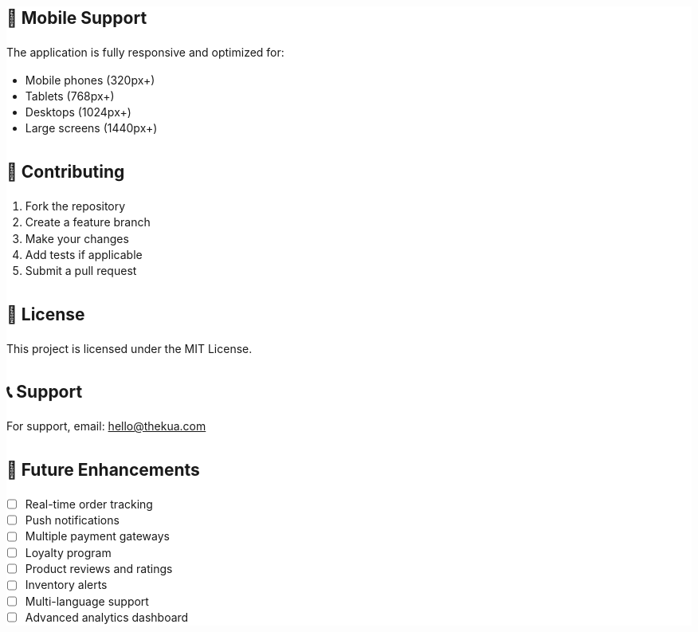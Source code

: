 ## 📱 Mobile Support

The application is fully responsive and optimized for:
- Mobile phones (320px+)
- Tablets (768px+)
- Desktops (1024px+)
- Large screens (1440px+)

## 🤝 Contributing

1. Fork the repository
2. Create a feature branch
3. Make your changes
4. Add tests if applicable
5. Submit a pull request

## 📄 License

This project is licensed under the MIT License.

## 📞 Support

For support, email: hello@thekua.com

## 🎯 Future Enhancements

- [ ] Real-time order tracking
- [ ] Push notifications
- [ ] Multiple payment gateways
- [ ] Loyalty program
- [ ] Product reviews and ratings
- [ ] Inventory alerts
- [ ] Multi-language support
- [ ] Advanced analytics dashboard
